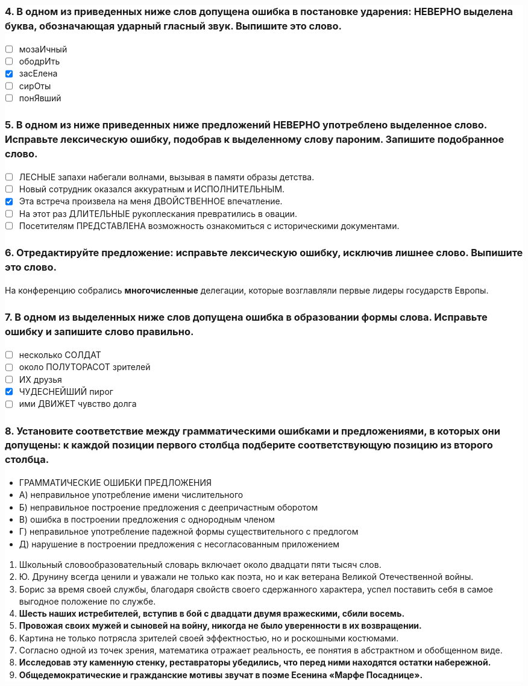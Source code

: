 ### 4. В одном из приведенных ниже слов допущена ошибка в постановке ударения: НЕВЕРНО выделена буква, обозначающая ударный гласный звук. Выпишите это слово.
- [ ] мозаИчный
- [ ] ободрИть
- [X] засЕлена
- [ ] сирОты
- [ ] понЯвший

### 5. В одном из ниже приведенных ниже предложений НЕВЕРНО употреблено выделенное слово. Исправьте лексическую ошибку, подобрав к выделенному слову пароним. Запишите подобранное слово.
- [ ] ЛЕСНЫЕ запахи набегали волнами, вызывая в памяти образы детства.
- [ ] Новый сотрудник оказался аккуратным и ИСПОЛНИТЕЛЬНЫМ.
- [X] Эта встреча произвела на меня ДВОЙСТВЕННОЕ впечатление.
- [ ] На этот раз ДЛИТЕЛЬНЫЕ рукоплескания превратились в овации.
- [ ] Посетителям ПРЕДСТАВЛЕНА возможность ознакомиться с историческими документами.

### 6. Отредактируйте предложение: исправьте лексическую ошибку, исключив лишнее слово. Выпишите это слово.
На конференцию собрались **многочисленные** делегации, которые возглавляли первые лидеры государств Европы.

### 7. В одном из выделенных ниже слов допущена ошибка в образовании формы слова. Исправьте ошибку и запишите слово правильно.
- [ ] несколько СОЛДАТ
- [ ] около ПОЛУТОРАСОТ зрителей
- [ ] ИХ друзья
- [X] ЧУДЕСНЕЙШИЙ пирог
- [ ] ими ДВИЖЕТ чувство долга

### 8. Установите соответствие между грамматическими ошибками и предложениями, в которых они допущены: к каждой позиции первого столбца подберите соответствующую позицию из второго столбца.
- ГРАММАТИЧЕСКИЕ ОШИБКИ	ПРЕДЛОЖЕНИЯ
- А) неправильное употребление имени числительного
- Б) неправильное построение предложения с деепричастным оборотом
- В) ошибка в построении предложения с однородным членом
- Г) неправильное употребление падежной формы существительного с предлогом
- Д) нарушение в построении предложения с несогласованным приложением

1) Школьный словообразовательный словарь включает около двадцати пяти тысяч слов.
2) Ю. Друнину всегда ценили и уважали не только как поэта, но и как ветерана Великой Отечественной войны.
3) Борис за время своей службы, благодаря свойств своего сдержанного характера, успел поставить себя в самое выгодное положение по службе.
4) **Шесть наших истребителей, вступив в бой с двадцати двумя вражескими, сбили восемь.**
5) **Провожая своих мужей и сыновей на войну, никогда не было уверенности в их возвращении.**
6) Картина не только потрясла зрителей своей эффектностью, но и роскошными костюмами.
7) Согласно одной из точек зрения, математика отражает реальность, ее понятия в абстрактном и обобщенном виде.
8) **Исследовав эту каменную стенку, реставраторы убедились, что перед ними находятся остатки набережной.**
9) **Общедемократические и гражданские мотивы звучат в поэме Есенина «Марфе Посаднице».**
